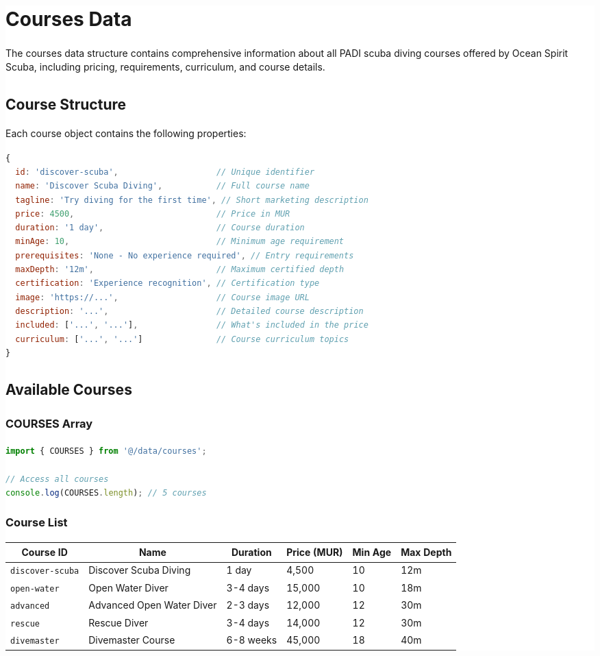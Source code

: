 # Courses Data

The courses data structure contains comprehensive information about all PADI scuba diving courses offered by Ocean Spirit Scuba, including pricing, requirements, curriculum, and course details.

## Course Structure

Each course object contains the following properties:

```javascript
{
  id: 'discover-scuba',                    // Unique identifier
  name: 'Discover Scuba Diving',           // Full course name
  tagline: 'Try diving for the first time', // Short marketing description
  price: 4500,                             // Price in MUR
  duration: '1 day',                       // Course duration
  minAge: 10,                              // Minimum age requirement
  prerequisites: 'None - No experience required', // Entry requirements
  maxDepth: '12m',                         // Maximum certified depth
  certification: 'Experience recognition', // Certification type
  image: 'https://...',                    // Course image URL
  description: '...',                      // Detailed course description
  included: ['...', '...'],                // What's included in the price
  curriculum: ['...', '...']               // Course curriculum topics
}
```

## Available Courses

### COURSES Array

```javascript
import { COURSES } from '@/data/courses';

// Access all courses
console.log(COURSES.length); // 5 courses
```

### Course List

| Course ID        | Name                      | Duration  | Price (MUR) | Min Age | Max Depth |
| ---------------- | ------------------------- | --------- | ----------- | ------- | --------- |
| `discover-scuba` | Discover Scuba Diving     | 1 day     | 4,500       | 10      | 12m       |
| `open-water`     | Open Water Diver          | 3-4 days  | 15,000      | 10      | 18m       |
| `advanced`       | Advanced Open Water Diver | 2-3 days  | 12,000      | 12      | 30m       |
| `rescue`         | Rescue Diver              | 3-4 days  | 14,000      | 12      | 30m       |
| `divemaster`     | Divemaster Course         | 6-8 weeks | 45,000      | 18      | 40m       |
